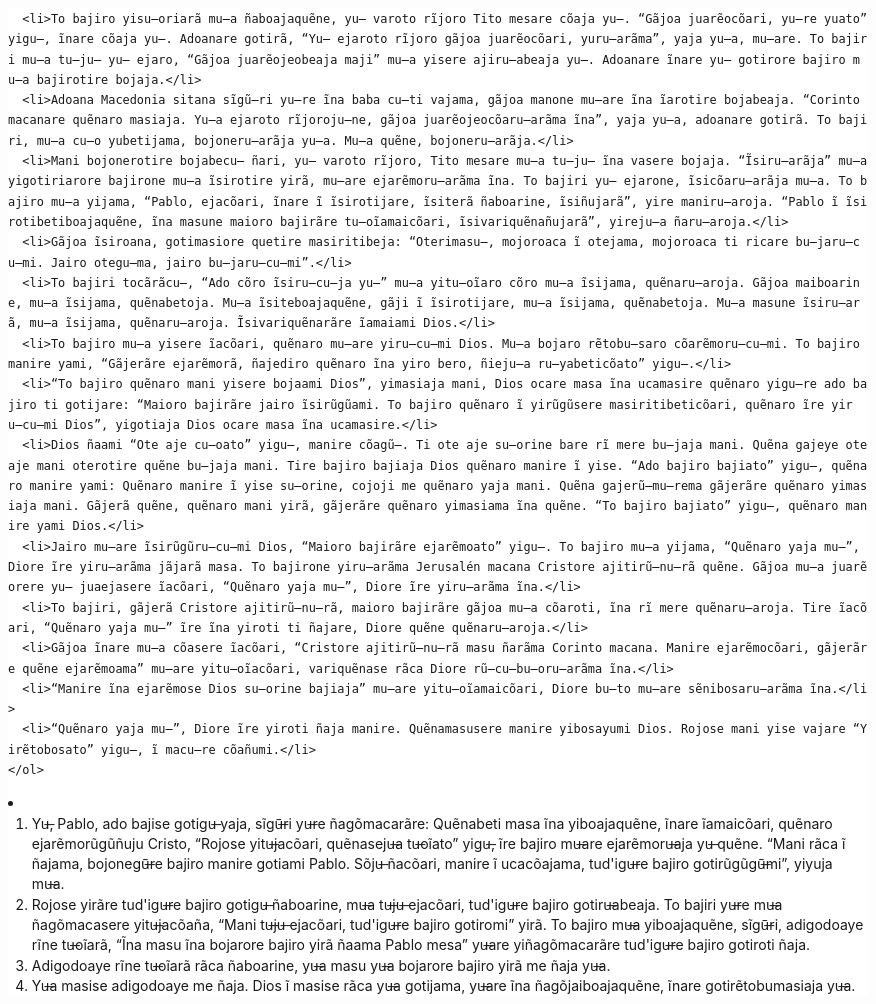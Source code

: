       <li>To bajiro yisu̶oriarã mu̶a ñaboajaquẽne, yu̶ varoto rĩjoro Tito mesare cõaja yu̶. “Gãjoa juarẽocõari, yu̶re yuato” yigu̶, ĩnare cõaja yu̶. Adoanare gotirã, “Yu̶ ejaroto rĩjoro gãjoa juarẽocõari, yuru̶arãma”, yaja yu̶a, mu̶are. To bajiri mu̶a tu̶ju̶ yu̶ ejaro, “Gãjoa juarẽojeobeaja maji” mu̶a yisere ajiru̶abeaja yu̶. Adoanare ĩnare yu̶ gotirore bajiro mu̶a bajirotire bojaja.</li>
      <li>Adoana Macedonia sitana sĩgũ̶ri yu̶re ĩna baba cu̶ti vajama, gãjoa manone mu̶are ĩna ĩarotire bojabeaja. “Corinto macanare quẽnaro masiaja. Yu̶a ejaroto rĩjoroju̶ne, gãjoa juarẽojeocõaru̶arãma ĩna”, yaja yu̶a, adoanare gotirã. To bajiri, mu̶a cu̶o yubetijama, bojoneru̶arãja yu̶a. Mu̶a quẽne, bojoneru̶arãja.</li>
      <li>Mani bojonerotire bojabecu̶ ñari, yu̶ varoto rĩjoro, Tito mesare mu̶a tu̶ju̶ ĩna vasere bojaja. “Ĩsiru̶arãja” mu̶a yigotiriarore bajirone mu̶a ĩsirotire yirã, mu̶are ejarẽmoru̶arãma ĩna. To bajiri yu̶ ejarone, ĩsicõaru̶arãja mu̶a. To bajiro mu̶a yijama, “Pablo, ejacõari, ĩnare ĩ ĩsirotijare, ĩsiterã ñaboarine, ĩsiñujarã”, yire maniru̶aroja. “Pablo ĩ ĩsirotibetiboajaquẽne, ĩna masune maioro bajirãre tu̶oĩamaicõari, ĩsivariquẽnañujarã”, yireju̶a ñaru̶aroja.</li>
      <li>Gãjoa ĩsiroana, gotimasiore quetire masiritibeja: “Oterimasu̶, mojoroaca ĩ otejama, mojoroaca ti ricare bu̶jaru̶cu̶mi. Jairo otegu̶ma, jairo bu̶jaru̶cu̶mi”.</li>
      <li>To bajiri tocãrãcu̶, “Ado cõro ĩsiru̶cu̶ja yu̶” mu̶a yitu̶oĩaro cõro mu̶a ĩsijama, quẽnaru̶aroja. Gãjoa maiboarine, mu̶a ĩsijama, quẽnabetoja. Mu̶a ĩsiteboajaquẽne, gãji ĩ ĩsirotijare, mu̶a ĩsijama, quẽnabetoja. Mu̶a masune ĩsiru̶arã, mu̶a ĩsijama, quẽnaru̶aroja. Ĩsivariquẽnarãre ĩamaiami Dios.</li>
      <li>To bajiro mu̶a yisere ĩacõari, quẽnaro mu̶are yiru̶cu̶mi Dios. Mu̶a bojaro rẽtobu̶saro cõarẽmoru̶cu̶mi. To bajiro manire yami, “Gãjerãre ejarẽmorã, ñajediro quẽnaro ĩna yiro bero, ñieju̶a ru̶yabeticõato” yigu̶.</li>
      <li>“To bajiro quẽnaro mani yisere bojaami Dios”, yimasiaja mani, Dios ocare masa ĩna ucamasire quẽnaro yigu̶re ado bajiro ti gotijare: “Maioro bajirãre jairo ĩsirũgũami. To bajiro quẽnaro ĩ yirũgũsere masiritibeticõari, quẽnaro ĩre yiru̶cu̶mi Dios”, yigotiaja Dios ocare masa ĩna ucamasire.</li>
      <li>Dios ñaami “Ote aje cu̶oato” yigu̶, manire cõagũ̶. Ti ote aje su̶orine bare rĩ mere bu̶jaja mani. Quẽna gajeye ote aje mani oterotire quẽne bu̶jaja mani. Tire bajiro bajiaja Dios quẽnaro manire ĩ yise. “Ado bajiro bajiato” yigu̶, quẽnaro manire yami: Quẽnaro manire ĩ yise su̶orine, cojoji me quẽnaro yaja mani. Quẽna gajerũ̶mu̶rema gãjerãre quẽnaro yimasiaja mani. Gãjerã quẽne, quẽnaro mani yirã, gãjerãre quẽnaro yimasiama ĩna quẽne. “To bajiro bajiato” yigu̶, quẽnaro manire yami Dios.</li>
      <li>Jairo mu̶are ĩsirũgũru̶cu̶mi Dios, “Maioro bajirãre ejarẽmoato” yigu̶. To bajiro mu̶a yijama, “Quẽnaro yaja mu̶”, Diore ĩre yiru̶arãma jãjarã masa. To bajirone yiru̶arãma Jerusalén macana Cristore ajitirũ̶nu̶rã quẽne. Gãjoa mu̶a juarẽorere yu̶ juaejasere ĩacõari, “Quẽnaro yaja mu̶”, Diore ĩre yiru̶arãma ĩna.</li>
      <li>To bajiri, gãjerã Cristore ajitirũ̶nu̶rã, maioro bajirãre gãjoa mu̶a cõaroti, ĩna rĩ mere quẽnaru̶aroja. Tire ĩacõari, “Quẽnaro yaja mu̶” ĩre ĩna yiroti ti ñajare, Diore quẽne quẽnaru̶aroja.</li>
      <li>Gãjoa ĩnare mu̶a cõasere ĩacõari, “Cristore ajitirũ̶nu̶rã masu ñarãma Corinto macana. Manire ejarẽmocõari, gãjerãre quẽne ejarẽmoama” mu̶are yitu̶oĩacõari, variquẽnase rãca Diore rũ̶cu̶bu̶oru̶arãma ĩna.</li>
      <li>“Manire ĩna ejarẽmose Dios su̶orine bajiaja” mu̶are yitu̶oĩamaicõari, Diore bu̶to mu̶are sẽnibosaru̶arãma ĩna.</li>
      <li>“Quẽnaro yaja mu̶”, Diore ĩre yiroti ñaja manire. Quẽnamasusere manire yibosayumi Dios. Rojose mani yise vajare “Yirẽtobosato” yigu̶, ĩ macu̶re cõañumi.</li>
    </ol>
  </li>
  <li>
    <ol>
      <li>Yu̶, Pablo, ado bajise gotigu̶ yaja, sĩgũ̶ri yu̶re ñagõmacarãre: Quẽnabeti masa ĩna yiboajaquẽne, ĩnare ĩamaicõari, quẽnaro ejarẽmorũgũñuju Cristo, “Rojose yitu̶jacõari, quẽnaseju̶a tu̶oĩato” yigu̶, ĩre bajiro mu̶are ejarẽmoru̶aja yu̶ quẽne. “Mani rãca ĩ ñajama, bojonegũ̶re bajiro manire gotiami Pablo. Sõju̶ ñacõari, manire ĩ ucacõajama, tud'igu̶re bajiro gotirũgũgũ̶mi”, yiyuja mu̶a.</li>
      <li>Rojose yirãre tud'igu̶re bajiro gotigu̶ ñaboarine, mu̶a tu̶ju̶ ejacõari, tud'igu̶re bajiro gotiru̶abeaja. To bajiri yu̶re mu̶a ñagõmacasere yitu̶jacõaña, “Mani tu̶ju̶ ejacõari, tud'igu̶re bajiro gotiromi” yirã. To bajiro mu̶a yiboajaquẽne, sĩgũ̶ri, adigodoaye rĩne tu̶oĩarã, “Ĩna masu ĩna bojarore bajiro yirã ñaama Pablo mesa” yu̶are yiñagõmacarãre tud'igu̶re bajiro gotiroti ñaja.</li>
      <li>Adigodoaye rĩne tu̶oĩarã rãca ñaboarine, yu̶a masu yu̶a bojarore bajiro yirã me ñaja yu̶a.</li>
      <li>Yu̶a masise adigodoaye me ñaja. Dios ĩ masise rãca yu̶a gotijama, yu̶are ĩna ñagõjaiboajaquẽne, ĩnare gotirẽtobumasiaja yu̶a.</li>